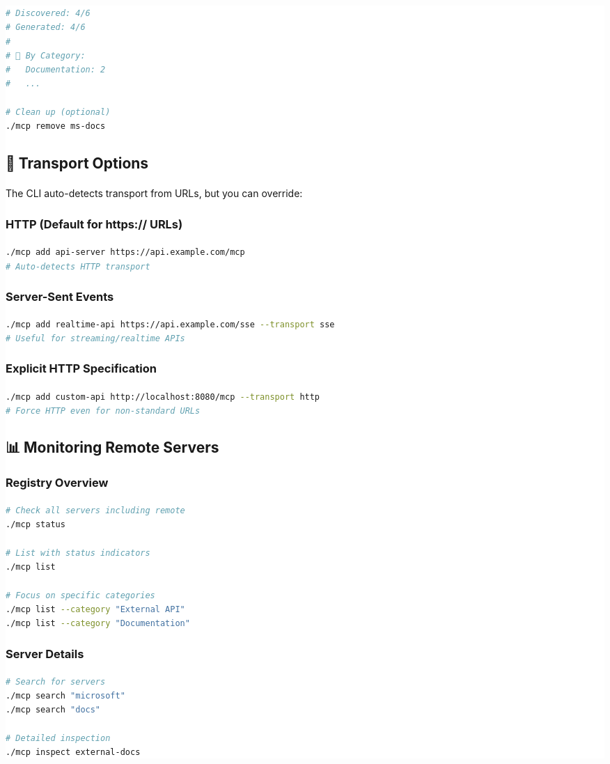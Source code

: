 ```bash
# Discovered: 4/6
# Generated: 4/6
# 
# 📂 By Category:
#   Documentation: 2
#   ...

# Clean up (optional)
./mcp remove ms-docs
```

## 🔧 Transport Options

The CLI auto-detects transport from URLs, but you can override:

### **HTTP (Default for https:// URLs)**
```bash
./mcp add api-server https://api.example.com/mcp
# Auto-detects HTTP transport
```

### **Server-Sent Events**
```bash
./mcp add realtime-api https://api.example.com/sse --transport sse
# Useful for streaming/realtime APIs
```

### **Explicit HTTP Specification**
```bash
./mcp add custom-api http://localhost:8080/mcp --transport http
# Force HTTP even for non-standard URLs
```

## 📊 Monitoring Remote Servers

### **Registry Overview**
```bash
# Check all servers including remote
./mcp status

# List with status indicators
./mcp list

# Focus on specific categories
./mcp list --category "External API"
./mcp list --category "Documentation"
```

### **Server Details**
```bash
# Search for servers
./mcp search "microsoft"
./mcp search "docs"

# Detailed inspection
./mcp inspect external-docs
```
